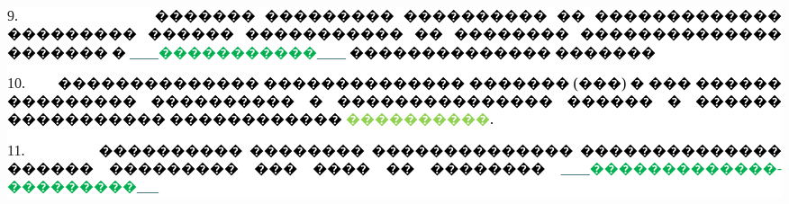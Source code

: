 <p class=MsoListParagraphCxSpMiddle style='margin-left:0cm;mso-add-space:auto;
text-align:justify;text-indent:0cm;mso-list:l0 level1 lfo1;background:white;
mso-background-themecolor:background1'><![if !supportLists]><span
style='font-size:12.0pt;line-height:115%;font-family:"Times New Roman",serif;
mso-fareast-font-family:"Times New Roman"'><span style='mso-list:Ignore'>9.<span
style='font:7.0pt "Times New Roman"'>&nbsp;&nbsp;&nbsp;&nbsp;&nbsp;&nbsp;&nbsp;&nbsp;&nbsp;&nbsp;&nbsp;&nbsp;&nbsp;&nbsp;&nbsp;&nbsp;&nbsp;
</span></span></span><![endif]><span style='font-size:12.0pt;line-height:115%;
font-family:"Times New Roman",serif;color:black;mso-color-alt:windowtext;
background:white;mso-shading-themecolor:background1'>������� ���������
���������� �� ������������� ��������� ������ ����������� �� ��������
�������������� ������� �</span><span style='font-size:12.0pt;line-height:115%;
font-family:"Times New Roman",serif;color:#2F6473;background:white;mso-shading-themecolor:
background1'> ____</span><span style='font-size:12.0pt;line-height:115%;
font-family:"Times New Roman",serif;color:#00B050;background:white;mso-shading-themecolor:
background1'>�����������</span><span style='font-size:12.0pt;line-height:115%;
font-family:"Times New Roman",serif;color:#2F6473;background:white;mso-shading-themecolor:
background1'>____ </span><span style='font-size:12.0pt;line-height:115%;
font-family:"Times New Roman",serif;color:black;mso-color-alt:windowtext;
background:white;mso-shading-themecolor:background1'>�������������� �������</span><span
style='font-size:12.0pt;line-height:115%;font-family:"Times New Roman",serif'><o:p></o:p></span></p>

<p class=MsoListParagraphCxSpMiddle style='margin-left:0cm;mso-add-space:auto;
text-align:justify;text-indent:0cm;mso-list:l0 level1 lfo1;background:white;
mso-background-themecolor:background1'><![if !supportLists]><span
style='font-size:12.0pt;line-height:115%;font-family:"Times New Roman",serif;
mso-fareast-font-family:"Times New Roman"'><span style='mso-list:Ignore'>10.<span
style='font:7.0pt "Times New Roman"'>&nbsp;&nbsp;&nbsp;&nbsp;&nbsp;&nbsp;&nbsp;&nbsp;&nbsp;&nbsp;&nbsp;&nbsp;&nbsp;
</span></span></span><![endif]><span style='font-size:12.0pt;line-height:115%;
font-family:"Times New Roman",serif;color:black;mso-color-alt:windowtext;
background:white;mso-shading-themecolor:background1'>��������������
�������������� ������� (���) � ��� ������ ��������� ���������� �
��������������� ������ � ������ ����������� ������������</span><span
style='font-size:12.0pt;line-height:115%;font-family:"Times New Roman",serif;
color:#FFC000;background:white;mso-shading-themecolor:background1'> </span><span
style='font-size:12.0pt;line-height:115%;font-family:"Times New Roman",serif;
color:#92D050;background:white;mso-shading-themecolor:background1'>����������</span><span
style='font-size:12.0pt;line-height:115%;font-family:"Times New Roman",serif;
color:black;mso-color-alt:windowtext;background:white;mso-shading-themecolor:
background1'>.</span><span style='font-size:12.0pt;line-height:115%;font-family:
"Times New Roman",serif'><o:p></o:p></span></p>

<p class=MsoListParagraphCxSpMiddle style='margin-left:0cm;mso-add-space:auto;
text-align:justify;text-indent:0cm;mso-list:l0 level1 lfo1;background:white;
mso-background-themecolor:background1'><![if !supportLists]><span
style='font-size:12.0pt;line-height:115%;font-family:"Times New Roman",serif;
mso-fareast-font-family:"Times New Roman"'><span style='mso-list:Ignore'>11.<span
style='font:7.0pt "Times New Roman"'>&nbsp;&nbsp;&nbsp;&nbsp;&nbsp;&nbsp;&nbsp;&nbsp;&nbsp;&nbsp;&nbsp;&nbsp;&nbsp;
</span></span></span><![endif]><span style='font-size:12.0pt;line-height:115%;
font-family:"Times New Roman",serif;color:black;mso-color-alt:windowtext;
background:white;mso-shading-themecolor:background1'><span
style='mso-spacerun:yes'>�</span>��������� �������� ��������������
�������������� ������ ��������� ��� ���� �� �������� </span><span
style='font-size:12.0pt;line-height:115%;font-family:"Times New Roman",serif;
color:#2F6473;background:white;mso-shading-themecolor:background1'>____</span><span
style='font-size:12.0pt;line-height:115%;font-family:"Times New Roman",serif;
color:#00B050;background:white;mso-shading-themecolor:background1'>�������������-���������</span><span
style='font-size:12.0pt;line-height:115%;font-family:"Times New Roman",serif;
color:#2F6473;background:white;mso-shading-themecolor:background1'>___ </span><span
style='font-size:12.0pt;line-height:115%;font-family:"Times New Roman",serif;